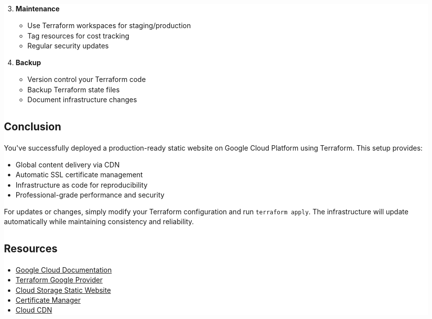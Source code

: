 3. **Maintenance**
   - Use Terraform workspaces for staging/production
   - Tag resources for cost tracking
   - Regular security updates

4. **Backup**
   - Version control your Terraform code
   - Backup Terraform state files
   - Document infrastructure changes

## Conclusion

You've successfully deployed a production-ready static website on Google Cloud Platform using Terraform. This setup provides:
- Global content delivery via CDN
- Automatic SSL certificate management
- Infrastructure as code for reproducibility
- Professional-grade performance and security

For updates or changes, simply modify your Terraform configuration and run `terraform apply`. The infrastructure will update automatically while maintaining consistency and reliability.

## Resources

- [Google Cloud Documentation](https://cloud.google.com/docs)
- [Terraform Google Provider](https://registry.terraform.io/providers/hashicorp/google/latest/docs)
- [Cloud Storage Static Website](https://cloud.google.com/storage/docs/hosting-static-website)
- [Certificate Manager](https://cloud.google.com/certificate-manager/docs)
- [Cloud CDN](https://cloud.google.com/cdn/docs)
